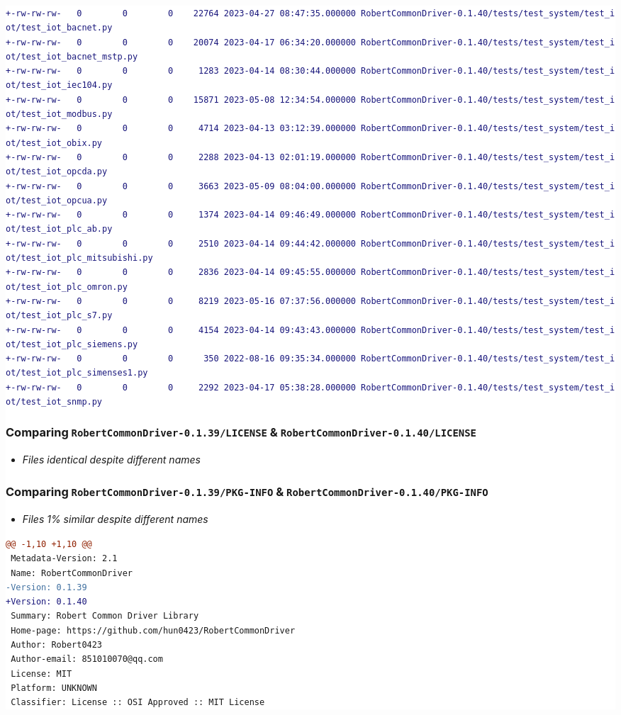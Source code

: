 ```diff
+-rw-rw-rw-   0        0        0    22764 2023-04-27 08:47:35.000000 RobertCommonDriver-0.1.40/tests/test_system/test_iot/test_iot_bacnet.py
+-rw-rw-rw-   0        0        0    20074 2023-04-17 06:34:20.000000 RobertCommonDriver-0.1.40/tests/test_system/test_iot/test_iot_bacnet_mstp.py
+-rw-rw-rw-   0        0        0     1283 2023-04-14 08:30:44.000000 RobertCommonDriver-0.1.40/tests/test_system/test_iot/test_iot_iec104.py
+-rw-rw-rw-   0        0        0    15871 2023-05-08 12:34:54.000000 RobertCommonDriver-0.1.40/tests/test_system/test_iot/test_iot_modbus.py
+-rw-rw-rw-   0        0        0     4714 2023-04-13 03:12:39.000000 RobertCommonDriver-0.1.40/tests/test_system/test_iot/test_iot_obix.py
+-rw-rw-rw-   0        0        0     2288 2023-04-13 02:01:19.000000 RobertCommonDriver-0.1.40/tests/test_system/test_iot/test_iot_opcda.py
+-rw-rw-rw-   0        0        0     3663 2023-05-09 08:04:00.000000 RobertCommonDriver-0.1.40/tests/test_system/test_iot/test_iot_opcua.py
+-rw-rw-rw-   0        0        0     1374 2023-04-14 09:46:49.000000 RobertCommonDriver-0.1.40/tests/test_system/test_iot/test_iot_plc_ab.py
+-rw-rw-rw-   0        0        0     2510 2023-04-14 09:44:42.000000 RobertCommonDriver-0.1.40/tests/test_system/test_iot/test_iot_plc_mitsubishi.py
+-rw-rw-rw-   0        0        0     2836 2023-04-14 09:45:55.000000 RobertCommonDriver-0.1.40/tests/test_system/test_iot/test_iot_plc_omron.py
+-rw-rw-rw-   0        0        0     8219 2023-05-16 07:37:56.000000 RobertCommonDriver-0.1.40/tests/test_system/test_iot/test_iot_plc_s7.py
+-rw-rw-rw-   0        0        0     4154 2023-04-14 09:43:43.000000 RobertCommonDriver-0.1.40/tests/test_system/test_iot/test_iot_plc_siemens.py
+-rw-rw-rw-   0        0        0      350 2022-08-16 09:35:34.000000 RobertCommonDriver-0.1.40/tests/test_system/test_iot/test_iot_plc_simenses1.py
+-rw-rw-rw-   0        0        0     2292 2023-04-17 05:38:28.000000 RobertCommonDriver-0.1.40/tests/test_system/test_iot/test_iot_snmp.py
```

### Comparing `RobertCommonDriver-0.1.39/LICENSE` & `RobertCommonDriver-0.1.40/LICENSE`

 * *Files identical despite different names*

### Comparing `RobertCommonDriver-0.1.39/PKG-INFO` & `RobertCommonDriver-0.1.40/PKG-INFO`

 * *Files 1% similar despite different names*

```diff
@@ -1,10 +1,10 @@
 Metadata-Version: 2.1
 Name: RobertCommonDriver
-Version: 0.1.39
+Version: 0.1.40
 Summary: Robert Common Driver Library
 Home-page: https://github.com/hun0423/RobertCommonDriver
 Author: Robert0423
 Author-email: 851010070@qq.com
 License: MIT
 Platform: UNKNOWN
 Classifier: License :: OSI Approved :: MIT License
```
